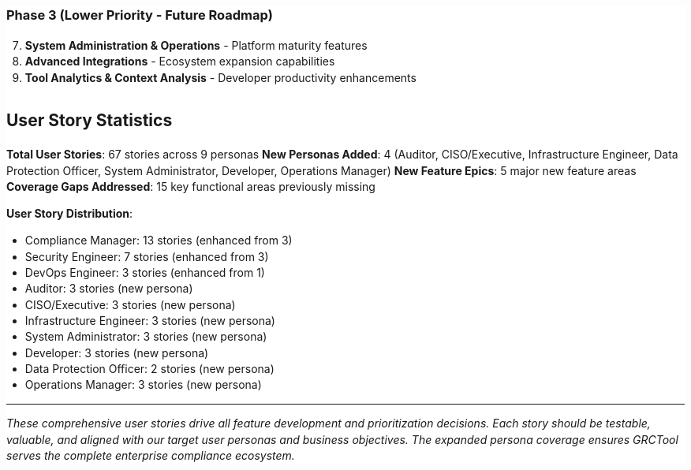 ### Phase 3 (Lower Priority - Future Roadmap)
7. **System Administration & Operations** - Platform maturity features
8. **Advanced Integrations** - Ecosystem expansion capabilities
9. **Tool Analytics & Context Analysis** - Developer productivity enhancements

## User Story Statistics

**Total User Stories**: 67 stories across 9 personas
**New Personas Added**: 4 (Auditor, CISO/Executive, Infrastructure Engineer, Data Protection Officer, System Administrator, Developer, Operations Manager)
**New Feature Epics**: 5 major new feature areas
**Coverage Gaps Addressed**: 15 key functional areas previously missing

**User Story Distribution**:
- Compliance Manager: 13 stories (enhanced from 3)
- Security Engineer: 7 stories (enhanced from 3)
- DevOps Engineer: 3 stories (enhanced from 1)
- Auditor: 3 stories (new persona)
- CISO/Executive: 3 stories (new persona)
- Infrastructure Engineer: 3 stories (new persona)
- System Administrator: 3 stories (new persona)
- Developer: 3 stories (new persona)
- Data Protection Officer: 2 stories (new persona)
- Operations Manager: 3 stories (new persona)

---

*These comprehensive user stories drive all feature development and prioritization decisions. Each story should be testable, valuable, and aligned with our target user personas and business objectives. The expanded persona coverage ensures GRCTool serves the complete enterprise compliance ecosystem.*